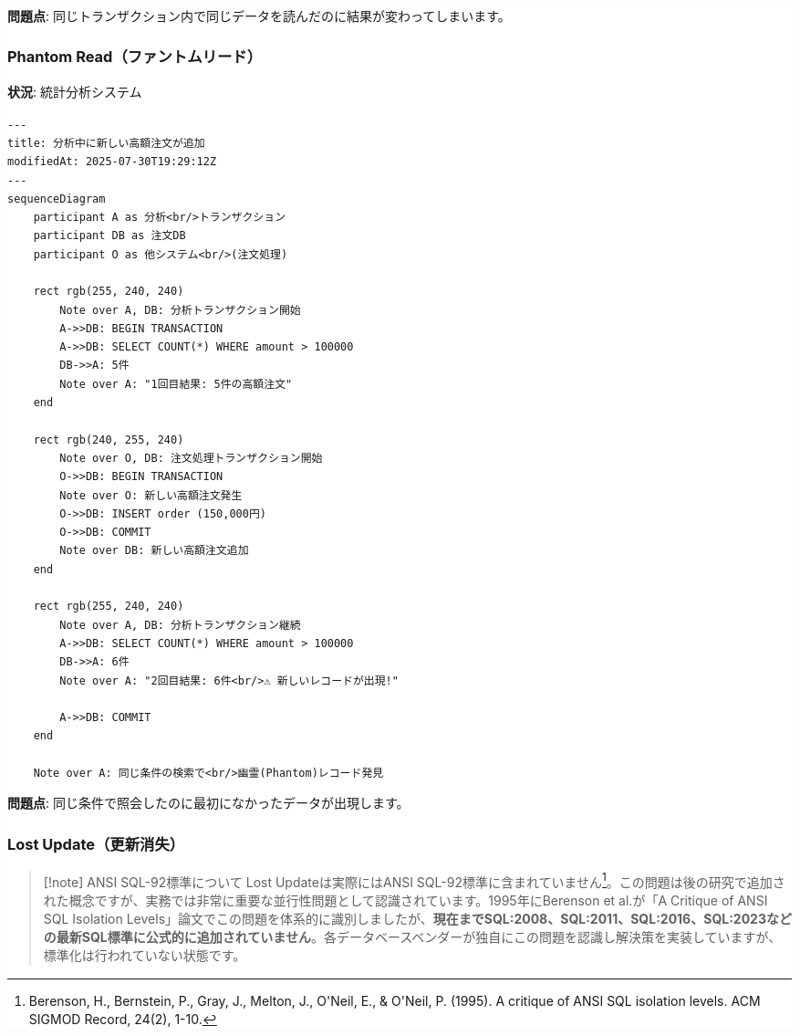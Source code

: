 **問題点**: 同じトランザクション内で同じデータを読んだのに結果が変わってしまいます。

### Phantom Read（ファントムリード）

**状況**: 統計分析システム

```mermaid
---
title: 分析中に新しい高額注文が追加
modifiedAt: 2025-07-30T19:29:12Z
---
sequenceDiagram
    participant A as 分析<br/>トランザクション
    participant DB as 注文DB
    participant O as 他システム<br/>(注文処理)
    
    rect rgb(255, 240, 240)
        Note over A, DB: 分析トランザクション開始
        A->>DB: BEGIN TRANSACTION
        A->>DB: SELECT COUNT(*) WHERE amount > 100000
        DB->>A: 5件
        Note over A: "1回目結果: 5件の高額注文"
    end
    
    rect rgb(240, 255, 240)
        Note over O, DB: 注文処理トランザクション開始
        O->>DB: BEGIN TRANSACTION
        Note over O: 新しい高額注文発生
        O->>DB: INSERT order (150,000円)
        O->>DB: COMMIT
        Note over DB: 新しい高額注文追加
    end
    
    rect rgb(255, 240, 240)
        Note over A, DB: 分析トランザクション継続
        A->>DB: SELECT COUNT(*) WHERE amount > 100000
        DB->>A: 6件
        Note over A: "2回目結果: 6件<br/>⚠️ 新しいレコードが出現!"
        
        A->>DB: COMMIT
    end
    
    Note over A: 同じ条件の検索で<br/>幽霊(Phantom)レコード発見
```

**問題点**: 同じ条件で照会したのに最初になかったデータが出現します。

### Lost Update（更新消失）

> [!note] ANSI SQL-92標準について
> Lost Updateは実際にはANSI SQL-92標準に含まれていません[^2]。この問題は後の研究で追加された概念ですが、実務では非常に重要な並行性問題として認識されています。1995年にBerenson et al.が「A Critique of ANSI SQL Isolation Levels」論文でこの問題を体系的に識別しましたが、**現在までSQL:2008、SQL:2011、SQL:2016、SQL:2023などの最新SQL標準に公式的に追加されていません**。各データベースベンダーが独自にこの問題を認識し解決策を実装していますが、標準化は行われていない状態です。


[^1]: [Wikipedia - OpenVMSオペレーティングシステム概要](https://en.wikipedia.org/wiki/OpenVMS)
[^2]: Berenson, H., Bernstein, P., Gray, J., Melton, J., O'Neil, E., & O'Neil, P. (1995). A critique of ANSI SQL isolation levels. ACM SIGMOD Record, 24(2), 1-10.
[^3]: American National Standards Institute. (1992). Information Systems - Database Language - SQL (ANSI X3.135-1992). New York: ANSI.
[^4]: Reed, D. P. (1978). Naming and synchronization in a decentralized computer system (Doctoral dissertation, Massachusetts Institute of Technology).
[^5]: Stonebraker, M. (1986). "The design of POSTGRES." Proceedings of the 1986 ACM SIGMOD International Conference on Management of Data
[^6]: [PostgreSQL公式文書 - PostgreSQLの簡潔な歴史](https://www.postgresql.org/docs/current/history.html)
[^7]: Oracle Corporation. Oracle Database Concepts: Multiversion Concurrency Control. Oracle Documentation.